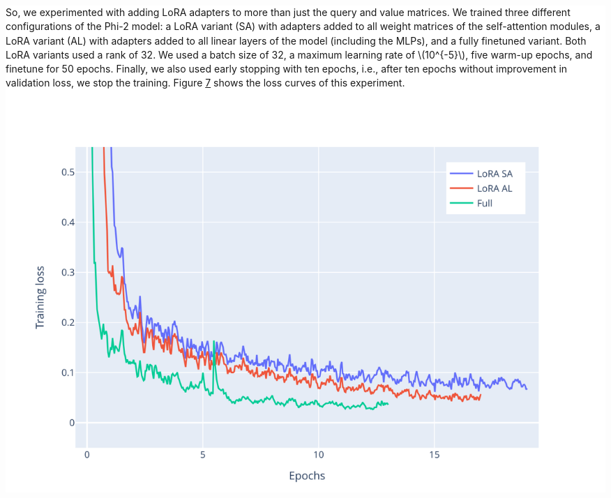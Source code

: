 So, we experimented with adding LoRA adapters to more than just the query and value matrices. We trained three different configurations of the Phi-2 model: a LoRA variant (SA) with adapters added to all weight matrices of the self-attention modules, a LoRA variant (AL) with adapters added to all linear layers of the model (including the MLPs), and a fully finetuned variant. Both LoRA variants used a rank of 32. We used a batch size of 32, a maximum learning rate of \\(10^{-5}\\), five warm-up epochs, and finetune for 50 epochs. Finally, we also used early stopping with ten epochs, i.e., after ten epochs without improvement in validation loss, we stop the training. Figure <a href="#fig7">7</a> shows the loss curves of this experiment.

<figure>
    <center>
    <img id='fig7' src="img/lora-adapters-train.svg" width=800 style="margin: 0"/>